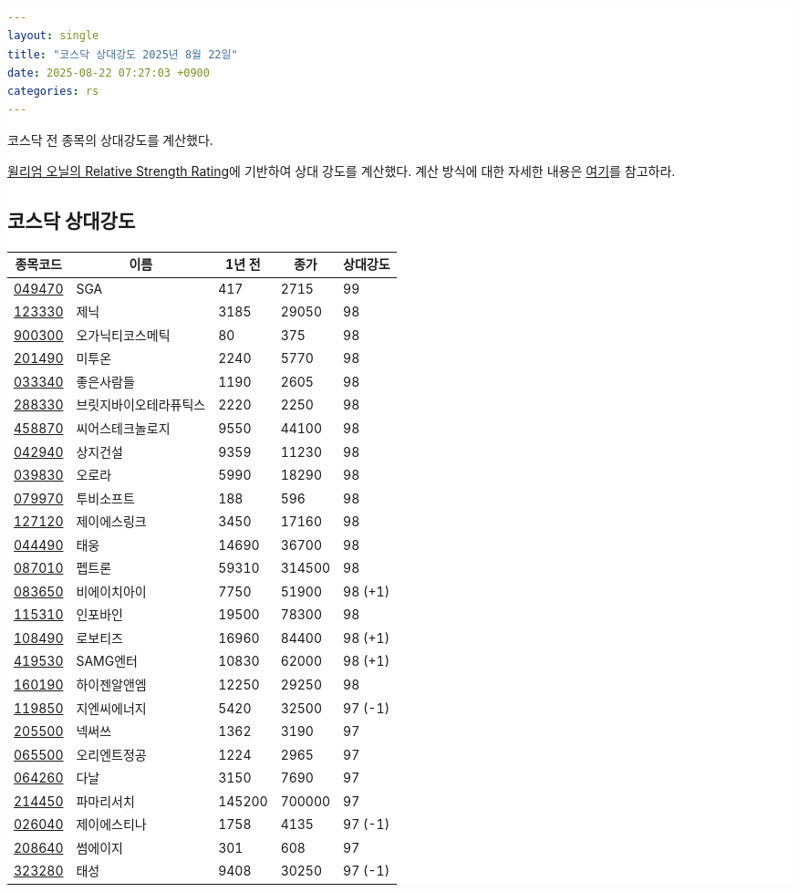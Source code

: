 ```yaml
---
layout: single
title: "코스닥 상대강도 2025년 8월 22일"
date: 2025-08-22 07:27:03 +0900
categories: rs
---
```

코스닥 전 종목의 상대강도를 계산했다.

[윌리엄 오닐의 Relative Strength Rating](https://www.williamoneil.com/proprietary-ratings-and-rankings/)에 기반하여 상대 강도를 계산했다.
계산 방식에 대한 자세한 내용은 [여기](https://dalinaum.github.io/investment/2024/08/26/how-i-calculated-relative-strength.html)를 참고하라.

## 코스닥 상대강도

|종목코드|이름|1년 전|종가|상대강도|
|------|---|-----|--|------|
|[049470](https://finance.daum.net/quotes/A049470)|SGA|417|2715|99 |
|[123330](https://finance.daum.net/quotes/A123330)|제닉|3185|29050|98 |
|[900300](https://finance.daum.net/quotes/A900300)|오가닉티코스메틱|80|375|98 |
|[201490](https://finance.daum.net/quotes/A201490)|미투온|2240|5770|98 |
|[033340](https://finance.daum.net/quotes/A033340)|좋은사람들|1190|2605|98 |
|[288330](https://finance.daum.net/quotes/A288330)|브릿지바이오테라퓨틱스|2220|2250|98 |
|[458870](https://finance.daum.net/quotes/A458870)|씨어스테크놀로지|9550|44100|98 |
|[042940](https://finance.daum.net/quotes/A042940)|상지건설|9359|11230|98 |
|[039830](https://finance.daum.net/quotes/A039830)|오로라|5990|18290|98 |
|[079970](https://finance.daum.net/quotes/A079970)|투비소프트|188|596|98 |
|[127120](https://finance.daum.net/quotes/A127120)|제이에스링크|3450|17160|98 |
|[044490](https://finance.daum.net/quotes/A044490)|태웅|14690|36700|98 |
|[087010](https://finance.daum.net/quotes/A087010)|펩트론|59310|314500|98 |
|[083650](https://finance.daum.net/quotes/A083650)|비에이치아이|7750|51900|98 (+1)|
|[115310](https://finance.daum.net/quotes/A115310)|인포바인|19500|78300|98 |
|[108490](https://finance.daum.net/quotes/A108490)|로보티즈|16960|84400|98 (+1)|
|[419530](https://finance.daum.net/quotes/A419530)|SAMG엔터|10830|62000|98 (+1)|
|[160190](https://finance.daum.net/quotes/A160190)|하이젠알앤엠|12250|29250|98 |
|[119850](https://finance.daum.net/quotes/A119850)|지엔씨에너지|5420|32500|97 (-1)|
|[205500](https://finance.daum.net/quotes/A205500)|넥써쓰|1362|3190|97 |
|[065500](https://finance.daum.net/quotes/A065500)|오리엔트정공|1224|2965|97 |
|[064260](https://finance.daum.net/quotes/A064260)|다날|3150|7690|97 |
|[214450](https://finance.daum.net/quotes/A214450)|파마리서치|145200|700000|97 |
|[026040](https://finance.daum.net/quotes/A026040)|제이에스티나|1758|4135|97 (-1)|
|[208640](https://finance.daum.net/quotes/A208640)|썸에이지|301|608|97 |
|[323280](https://finance.daum.net/quotes/A323280)|태성|9408|30250|97 (-1)|